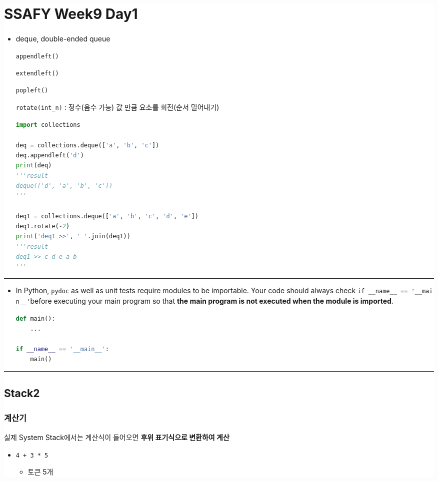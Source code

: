# SSAFY Week9 Day1

- deque, double-ended queue

  `appendleft()`

  `extendleft()`

  `popleft()`

  `rotate(int_n)` : 정수(음수 가능) 값 만큼 요소를 회전(순서 밀어내기)

  ```python
  import collections
  
  deq = collections.deque(['a', 'b', 'c'])
  deq.appendleft('d')
  print(deq)
  '''result
  deque(['d', 'a', 'b', 'c'])
  '''
  
  deq1 = collections.deque(['a', 'b', 'c', 'd', 'e'])
  deq1.rotate(-2)
  print('deq1 >>', ' '.join(deq1))
  '''result
  deq1 >> c d e a b
  '''
  ```

---

- In Python, `pydoc` as well as unit tests require modules to be importable. Your code should always check `if __name__ == '__main__'`before executing your main program so that **the main program is not executed when the module is imported**.

  ```python
  def main():
      ...
  
  if __name__ == '__main__':
      main()
  ```

---

## Stack2

### 계산기

실제 System Stack에서는 계산식이 들어오면 **후위 표기식으로 변환하여 계산**

- `4 + 3 * 5`

  - 토큰 5개

